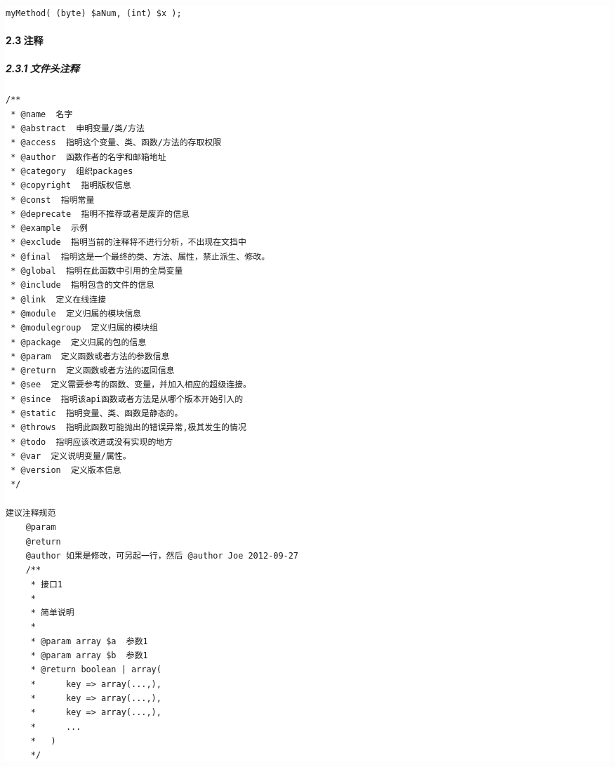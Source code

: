     myMethod( (byte) $aNum, (int) $x );

#### 2.3 注释

##### 2.3.1 文件头注释

    /**
     * @name  名字
     * @abstract  申明变量/类/方法
     * @access  指明这个变量、类、函数/方法的存取权限
     * @author  函数作者的名字和邮箱地址
     * @category  组织packages
     * @copyright  指明版权信息
     * @const  指明常量
     * @deprecate  指明不推荐或者是废弃的信息
     * @example  示例
     * @exclude  指明当前的注释将不进行分析，不出现在文挡中
     * @final  指明这是一个最终的类、方法、属性，禁止派生、修改。
     * @global  指明在此函数中引用的全局变量
     * @include  指明包含的文件的信息
     * @link  定义在线连接
     * @module  定义归属的模块信息
     * @modulegroup  定义归属的模块组
     * @package  定义归属的包的信息
     * @param  定义函数或者方法的参数信息
     * @return  定义函数或者方法的返回信息
     * @see  定义需要参考的函数、变量，并加入相应的超级连接。
     * @since  指明该api函数或者方法是从哪个版本开始引入的
     * @static  指明变量、类、函数是静态的。
     * @throws  指明此函数可能抛出的错误异常,极其发生的情况
     * @todo  指明应该改进或没有实现的地方
     * @var  定义说明变量/属性。
     * @version  定义版本信息
     */
    
    建议注释规范
    	@param
    	@return
    	@author 如果是修改，可另起一行，然后 @author Joe 2012-09-27
    	/**
    	 * 接口1
    	 * 
    	 * 简单说明
    	 * 
    	 * @param array $a	参数1
    	 * @param array $b	参数1
    	 * @return boolean | array(
    	 * 		key => array(...,),
    	 * 		key => array(...,),
    	 * 		key => array(...,),
    	 * 		...
    	 * 	 )
    	 */
    